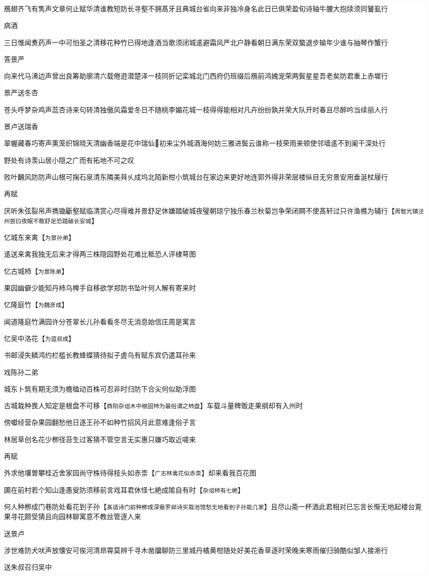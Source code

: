 鴈翅齐飞有隽声文章何止赋华清谁教短防长寻壑不拥髙牙且典城台省向来非独冷身名此日已俱荣盈旬诗轴牛腰大抱牍须同饕虱行  

病酒  

三日惟闻煑药声一中可怕圣之清移花种竹已得地逢酒当歌须闭城逺避霜风严北户静看朝日满东荣双螯退步输年少谁与抽琴作蟹行  

答景严  

向来代马沸边声曾出良筹助廓清六载倦逰潜楚泽一枝同折记栾城北门西府仍班缀后鴈前鸿媿宠荣两鬓星星吾老矣防君重上赤墀行  

景严送冬杏  

苍头呼梦杂鸡声蕊杏诗来句转清独傲风霜爱冬日不随桃李媚花城一枝得得能相对凡卉纷纷孰并荣大队开时春且尽醉吟当续丽人行  

景卢送瑞香  

翠幄藏春巧寄声熏笼织锦晓天清幽香端是花中瑞仙初来尘外城酒海何妨三雅进鬓云谁称一枝荣雨来顿使邻墙逺不到阑干深处行  

野处有诗羡山居小隠之广而有拓地不可之叹  

败叶飜风防防声山根可掬石泉清东隣美荈乆成坞北陌新柑小筑城台在家边来更好地连郭外得非荣层楼纵目无穷景安用垂涎杖屦行  

再赋  

厌听朱弦裂帛声擕锄斸壑赋临清赏心尽得难并景舒足休嫌踏破城夜璧朝琼宁独乐春兰秋菊岂争荣闭闗不使髙轩过只许渔樵为辅行【`周智光镇泾州尝曰夜眠不敢舒足恐踏破长安城`】  

忆城东来禽【`为景孙弟`】  

逺送来禽我独无后来才得两三株隠园野处花难比秪恐人评棣萼图  

忆古城杮【`为景陈弟`】  

果园幽僻少能知丹杮乌椑手自移欲学郑防书坠叶何人解有寄来时  

忆隆庭竹【`为魏彦成`】  

闻道隆庭竹满园许分苍翠长儿孙看看冬尽无消息始信庄周是寓言  

忆吴中洛花【`为蓝叔成`】  

书邮浸失鳞鸿约栏槛长教蜂蝶猜待拟子虗乌有赋东宾仍遣耳孙来  

戏陈孙二弟  

城东卜筑有期无须为檐楹动百株可忍非时归防下合尖何似助浮图  

古城栽种畏人知定是根盘不可移【`酉阳杂俎木中根固杮为最俗谓之杮盘`】车载斗量稗贩走果纲却有入州时  

傍囐经营杂果园翻愁他日逐王孙不如种竹招风月此意难逢俗子言  

林居草创名花少栁径苔生过客猜不管空言无实惠只嫌巧取近嗟来  

再赋  

外求他壤曽攀桂近舍家园尚守株待得枝头如赤柰【`广志林禽花似赤柰`】却来看我百花图  

圃在前村若个知山逢愚叟防须移前言戏耳君休怪七絶成隂自有时【`杂俎杮有七絶`】  

何人种栁成门巷防处看花到子孙【`髙适诗门前种栁成深巷罗邺诗买栽池馆愁无地看到子孙能几家`】且尽山斋一杯酒此君相对已忘言长惭无地起楼台覔果寻花颇受猜且向园林聊寓意不教丝管逐人来  

送景卢  

涉世难防犬吠声放懐安可俟河清昻霄莫辨千寻木凿牖聊防三里城丹橘黄柑随处好美花香草逐时荣晚来寒雨催归骑酷似邹人接淅行  

送朱叔召归吴中  
